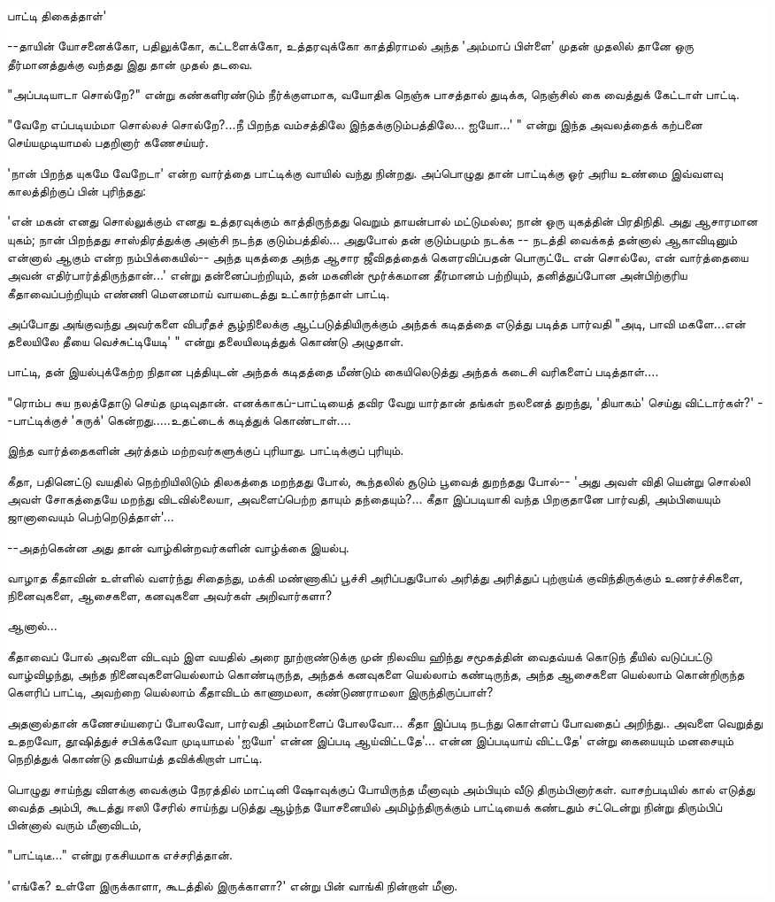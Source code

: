 பாட்டி திகைத்தாள்'  

--தாயின் யோசனைக்கோ, பதிலுக்கோ, கட்டளைக்கோ, உத்தரவுக்கோ காத்திராமல் அந்த 'அம்மாப் பிள்ளை' முதன் முதலில் தானே ஒரு தீர்மானத்துக்கு வந்தது இது தான் முதல் தடவை.  

"அப்படியாடா சொல்றே?" என்று கண்களிரண்டும் நீர்க்குளமாக, வயோதிக நெஞ்சு பாசத்தால் துடிக்க, நெஞ்சில் கை வைத்துக் கேட்டாள் பாட்டி.  

"வேறே எப்படியம்மா சொல்லச் சொல்றே?...நீ பிறந்த வம்சத்திலே இந்தக்குடும்பத்திலே... ஐயோ...' " என்று இந்த அவலத்தைக் கற்பனை செய்யமுடியாமல் பதறினார் கணேசய்யர்.  

'நான் பிறந்த யுகமே வேறேடா' என்ற வார்த்தை பாட்டிக்கு வாயில் வந்து நின்றது. அப்பொழுது தான் பாட்டிக்கு ஓர் அரிய உண்மை இவ்வளவு காலத்திற்குப் பின் புரிந்தது:  

'என் மகன் எனது சொல்லுக்கும் எனது உத்தரவுக்கும் காத்திருந்தது வெறும் தாயன்பால் மட்டுமல்ல; நான் ஒரு யுகத்தின் பிரதிநிதி. அது ஆசாரமான யுகம்; நான் பிறந்தது சாஸ்திரத்துக்கு அஞ்சி நடந்த குடும்பத்தில்... அதுபோல் தன் குடும்பமும் நடக்க -- நடத்தி வைக்கத் தன்னால் ஆகாவிடினும் என்னால் ஆகும் என்ற நம்பிக்கையில்-- அந்த யுகத்தை அந்த ஆசார ஜீவிதத்தைக் கௌரவிப்பதன் பொருட்டே என் சொல்லே, என் வார்த்தையை அவன் எதிர்பார்த்திருந்தான்...' என்று தன்னைப்பற்றியும், தன் மகனின் மூர்க்கமான தீர்மானம் பற்றியும், தனித்துப்போன அன்பிற்குரிய கீதாவைப்பற்றியும் எண்ணி மௌனமாய் வாயடைத்து உட்கார்ந்தாள் பாட்டி.  

அப்போது அங்குவந்து அவர்களை விபரீதச் சூழ்நிலைக்கு ஆட்படுத்தியிருக்கும் அந்தக் கடிதத்தை எடுத்து படித்த பார்வதி "அடி, பாவி மகளே...என் தலையிலே தீயை வெச்சுட்டியேடி' " என்று தலையிலடித்துக் கொண்டு அழுதாள்.  

பாட்டி, தன் இயல்புக்கேற்ற நிதான புத்தியுடன் அந்தக் கடிதத்தை மீண்டும் கையிலெடுத்து அந்தக் கடைசி வரிகளைப் படித்தாள்....  

"ரொம்ப சுய நலத்தோடு செய்த முடிவுதான். எனக்காகப்-பாட்டியைத் தவிர வேறு யார்தான் தங்கள் நலனைத் துறந்து, 'தியாகம்' செய்து விட்டார்கள்?' --பாட்டிக்குச் 'சுருக்' கென்றது.....உதட்டைக் கடித்துக் கொண்டாள்....  

இந்த வார்த்தைகளின் அர்த்தம் மற்றவர்களுக்குப் புரியாது. பாட்டிக்குப் புரியும்.  

கீதா, பதினெட்டு வயதில் நெற்றியிலிடும் திலகத்தை மறந்தது போல், கூந்தலில் சூடும் பூவைத் துறந்தது போல்-- 'அது அவள் விதி யென்று சொல்லி அவள் சோகத்தையே மறந்து விடவில்லையா, அவளைப்பெற்ற தாயும் தந்தையும்?... கீதா இப்படியாகி வந்த பிறகுதானே பார்வதி, அம்பியையும் ஜானாவையும் பெற்றெடுத்தாள்'...  

--அதற்கென்ன அது தான் வாழ்கின்றவர்களின் வாழ்க்கை இயல்பு.  

வாழாத கீதாவின் உள்ளில் வளர்ந்து சிதைந்து, மக்கி மண்ணாகிப் பூச்சி அரிப்பதுபோல் அரித்து அரித்துப் புற்றாய்க் குவிந்திருக்கும் உணர்ச்சிகளை, நினைவுகளை, ஆசைகளை, கனவுகளை அவர்கள் அறிவார்களா?  

ஆனால்...  

கீதாவைப் போல் அவளை விடவும் இள வயதில் அரை நூற்றாண்டுக்கு முன் நிலவிய ஹிந்து சமூகத்தின் வைதவ்யக் கொடுந் தீயில் வடுப்பட்டு வாழ்விழந்து, அந்த நினைவுகளையெல்லாம் கொண்டிருந்த, அந்தக் கனவுகளை யெல்லாம் கண்டிருந்த, அந்த ஆசைகளை யெல்லாம் கொன்றிருந்த கௌரிப் பாட்டி, அவற்றை யெல்லாம் கீதாவிடம் காணாமலா, கண்டுணராமலா இருந்திருப்பாள்?  

அதனால்தான் கணேசய்யரைப் போலவோ, பார்வதி அம்மாளைப் போலவோ... கீதா இப்படி நடந்து கொள்ளப் போவதைப் அறிந்து.. அவளை வெறுத்து உதறவோ, தூஷித்துச் சபிக்கவோ முடியாமல் 'ஐயோ' என்ன இப்படி ஆய்விட்டதே'... என்ன இப்படியாய் விட்டதே' என்று கையையும் மனசையும் நெறித்துக் கொண்டு தவியாய்த் தவிக்கிறாள் பாட்டி.  

பொழுது சாய்ந்து விளக்கு வைக்கும் நேரத்தில் மாட்டினி ஷோவுக்குப் போயிருந்த மீனாவும் அம்பியும் வீடு திரும்பினார்கள். வாசற்படியில் கால் எடுத்து வைத்த அம்பி, கூடத்து ஈஸி சேரில் சாய்ந்து படுத்து ஆழ்ந்த யோசனையில் அமிழ்ந்திருக்கும் பாட்டியைக் கண்டதும் சட்டென்று நின்று திரும்பிப் பின்னால் வரும் மீனாவிடம்,  

"பாட்டிடீ..." என்று ரகசியமாக எச்சரித்தான்.  

'எங்கே? உள்ளே இருக்காளா, கூடத்தில் இருக்காளா?' என்று பின் வாங்கி நின்றாள் மீனா.  
